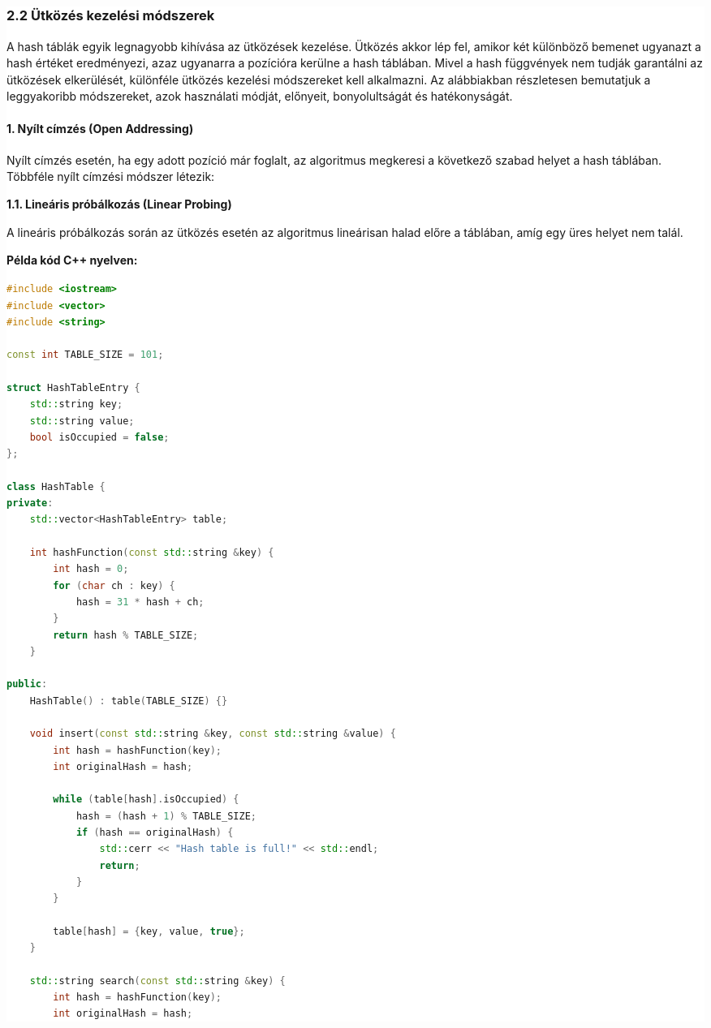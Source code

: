 ### 2.2 Ütközés kezelési módszerek

A hash táblák egyik legnagyobb kihívása az ütközések kezelése. Ütközés akkor lép fel, amikor két különböző bemenet ugyanazt a hash értéket eredményezi, azaz ugyanarra a pozícióra kerülne a hash táblában. Mivel a hash függvények nem tudják garantálni az ütközések elkerülését, különféle ütközés kezelési módszereket kell alkalmazni. Az alábbiakban részletesen bemutatjuk a leggyakoribb módszereket, azok használati módját, előnyeit, bonyolultságát és hatékonyságát.

#### 1. Nyílt címzés (Open Addressing)

Nyílt címzés esetén, ha egy adott pozíció már foglalt, az algoritmus megkeresi a következő szabad helyet a hash táblában. Többféle nyílt címzési módszer létezik:

**1.1. Lineáris próbálkozás (Linear Probing)**

A lineáris próbálkozás során az ütközés esetén az algoritmus lineárisan halad előre a táblában, amíg egy üres helyet nem talál.

**Példa kód C++ nyelven:**

```cpp
#include <iostream>
#include <vector>
#include <string>

const int TABLE_SIZE = 101;

struct HashTableEntry {
    std::string key;
    std::string value;
    bool isOccupied = false;
};

class HashTable {
private:
    std::vector<HashTableEntry> table;

    int hashFunction(const std::string &key) {
        int hash = 0;
        for (char ch : key) {
            hash = 31 * hash + ch;
        }
        return hash % TABLE_SIZE;
    }

public:
    HashTable() : table(TABLE_SIZE) {}

    void insert(const std::string &key, const std::string &value) {
        int hash = hashFunction(key);
        int originalHash = hash;

        while (table[hash].isOccupied) {
            hash = (hash + 1) % TABLE_SIZE;
            if (hash == originalHash) {
                std::cerr << "Hash table is full!" << std::endl;
                return;
            }
        }

        table[hash] = {key, value, true};
    }

    std::string search(const std::string &key) {
        int hash = hashFunction(key);
        int originalHash = hash;
```